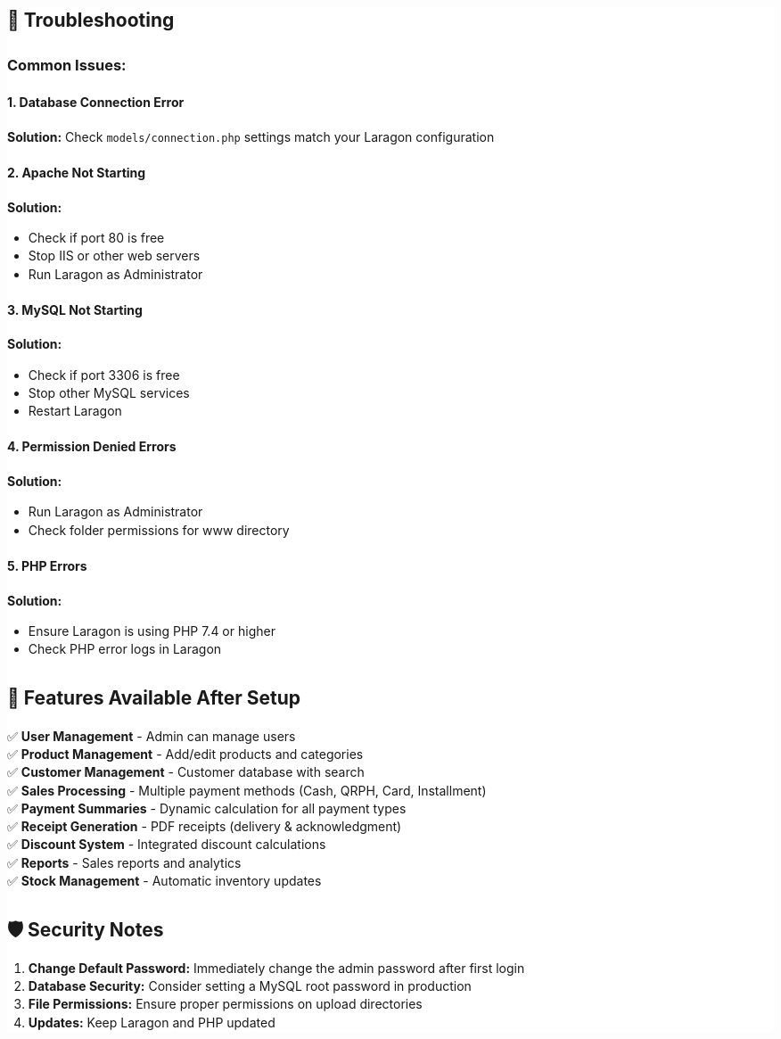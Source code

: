 ## 🔧 Troubleshooting

### Common Issues:

#### 1. Database Connection Error

**Solution:** Check `models/connection.php` settings match your Laragon configuration

#### 2. Apache Not Starting

**Solution:**

- Check if port 80 is free
- Stop IIS or other web servers
- Run Laragon as Administrator

#### 3. MySQL Not Starting

**Solution:**

- Check if port 3306 is free
- Stop other MySQL services
- Restart Laragon

#### 4. Permission Denied Errors

**Solution:**

- Run Laragon as Administrator
- Check folder permissions for www directory

#### 5. PHP Errors

**Solution:**

- Ensure Laragon is using PHP 7.4 or higher
- Check PHP error logs in Laragon

## 📱 Features Available After Setup

✅ **User Management** - Admin can manage users  
✅ **Product Management** - Add/edit products and categories  
✅ **Customer Management** - Customer database with search  
✅ **Sales Processing** - Multiple payment methods (Cash, QRPH, Card, Installment)  
✅ **Payment Summaries** - Dynamic calculation for all payment types  
✅ **Receipt Generation** - PDF receipts (delivery & acknowledgment)  
✅ **Discount System** - Integrated discount calculations  
✅ **Reports** - Sales reports and analytics  
✅ **Stock Management** - Automatic inventory updates

## 🛡️ Security Notes

1. **Change Default Password:** Immediately change the admin password after first login
2. **Database Security:** Consider setting a MySQL root password in production
3. **File Permissions:** Ensure proper permissions on upload directories
4. **Updates:** Keep Laragon and PHP updated
